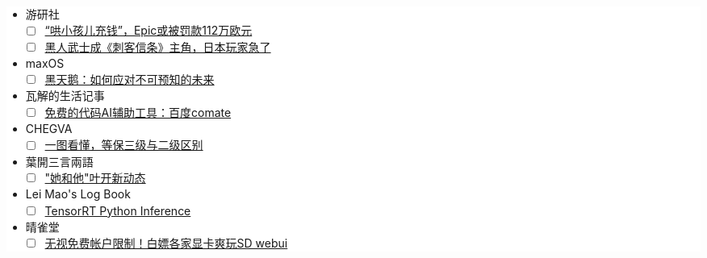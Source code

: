 - 游研社
  - [ ] [“哄小孩儿充钱”，Epic或被罚款112万欧元](https://www.yystv.cn/p/11758)
  - [ ] [黑人武士成《刺客信条》主角，日本玩家急了](https://www.yystv.cn/p/11755)
- maxOS
  - [ ] [黑天鹅：如何应对不可预知的未来](https://maxoxo.me/the-black-swan-the-impact-of-the-highly-improbable/)
- 瓦解的生活记事
  - [ ] [免费的代码AI辅助工具：百度comate](https://hin.cool/posts/baiducomate.html)
- CHEGVA
  - [ ] [一图看懂，等保三级与二级区别](https://chegva.com/6052.html)
- 葉開三言兩語
  - [ ] ["她和他"叶开新动态](https://qq.md/post/730)
- Lei Mao's Log Book
  - [ ] [TensorRT Python Inference](https://leimao.github.io/blog/TensorRT-Python-Inference/)
- 晴雀堂
  - [ ] [无视免费帐户限制！白嫖各家显卡爽玩SD webui](https://blog.verynb.me/posts/63905.html)
